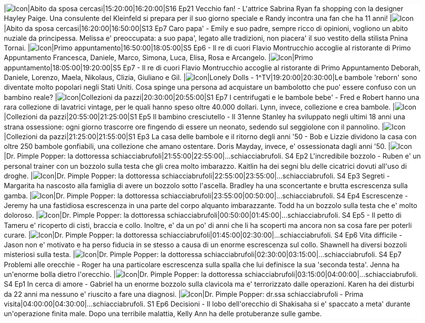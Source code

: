 |![Icon](https://guidatv.sky.it/uuid/intrattenimento_cover_oiOcEGjG-.png)|Abito da sposa cercasi|15:20:00|16:20:00|S16 Ep21 Vecchio fan! - L&#039;attrice Sabrina Ryan fa shopping con la designer Hayley Paige. Una consulente del Kleinfeld si prepara per il suo giorno speciale e Randy incontra una fan che ha 11 anni!
|![Icon](https://guidatv.sky.it/uuid/intrattenimento_cover_oiOcEGjG-.png)|Abito da sposa cercasi|16:20:00|16:50:00|S13 Ep7 Caro papa&#039; - Emily e suo padre, sempre ricco di opinioni, vogliono un abito nuziale da principessa. Melissa e&#039; preoccupata: a suo papa&#039;, legato alle tradizioni, non piacera&#039; il suo vestito della stilista Pnina Tornai.
|![Icon](https://guidatv.sky.it/uuid/intrattenimento_cover_oiOcEGjG-.png)|Primo appuntamento|16:50:00|18:05:00|S5 Ep6 - Il re di cuori Flavio Montrucchio accoglie al ristorante di Primo Appuntamento Francesca, Daniele, Marco, Simona, Luca, Elisa, Rosa e Arcangelo.
|![Icon](https://guidatv.sky.it/uuid/intrattenimento_cover_oiOcEGjG-.png)|Primo appuntamento|18:05:00|19:20:00|S5 Ep7 - Il re di cuori Flavio Montrucchio accoglie al ristorante di Primo Appuntamento Deborah, Daniele, Lorenzo, Maela, Nikolaus, Clizia, Giuliano e Gil.
|![Icon](https://guidatv.sky.it/uuid/intrattenimento_cover_oiOcEGjG-.png)|Lonely Dolls - 1^TV|19:20:00|20:30:00|Le bambole &#039;reborn&#039; sono diventate molto popolari negli Stati Uniti. Cosa spinge una persona ad acquistare un bambolotto che puo&#039; essere confuso con un bambino reale?
|![Icon](https://guidatv.sky.it/uuid/intrattenimento_cover_oiOcEGjG-.png)|Collezioni da pazzi|20:30:00|20:55:00|S1 Ep7 I centrifugati e le bambole bebe&#039; - Fred e Robert hanno una rara collezione di lavatrici vintage, per le quali hanno speso oltre 40.000 dollari. Lynn, invece, collezione e crea bambole.
|![Icon](https://guidatv.sky.it/uuid/intrattenimento_cover_oiOcEGjG-.png)|Collezioni da pazzi|20:55:00|21:25:00|S1 Ep5 Il bambino cresciutello - Il 31enne Stanley ha sviluppato negli ultimi 18 anni una strana ossessione: ogni giorno trascorre ore fingendo di essere un neonato, sedendo sul seggiolone con il pannolino.
|![Icon](https://guidatv.sky.it/uuid/intrattenimento_cover_oiOcEGjG-.png)|Collezioni da pazzi|21:25:00|21:55:00|S1 Ep3 La casa delle bambole e il ritorno degli anni &#039;50 - Bob e Lizzie dividono la casa con oltre 250 bambole gonfiabili, una collezione che amano ostentare. Doris Mayday, invece, e&#039; ossessionata dagli anni &#039;50.
|![Icon](https://guidatv.sky.it/uuid/3c2c0a63-0b7f-4445-9ee1-fa797bb655fc/cover?md5ChecksumParam=766440aef265a90cbe830543ff9cbdaf)|Dr. Pimple Popper: la dottoressa schiacciabrufoli|21:55:00|22:55:00|...schiacciabrufoli. S4 Ep2 L&#039;incredibile bozzolo - Ruben e&#039; un personal trainer con un bozzolo sulla testa che gli crea molto imbarazzo. Kaitlin ha dei segni blu delle cicatrici dovuti all&#039;uso di droghe.
|![Icon](https://guidatv.sky.it/uuid/3c2c0a63-0b7f-4445-9ee1-fa797bb655fc/cover?md5ChecksumParam=766440aef265a90cbe830543ff9cbdaf)|Dr. Pimple Popper: la dottoressa schiacciabrufoli|22:55:00|23:55:00|...schiacciabrufoli. S4 Ep3 Segreti - Margarita ha nascosto alla famiglia di avere un bozzolo sotto l&#039;ascella. Bradley ha una sconcertante e brutta escrescenza sulla gamba.
|![Icon](https://guidatv.sky.it/uuid/3c2c0a63-0b7f-4445-9ee1-fa797bb655fc/cover?md5ChecksumParam=766440aef265a90cbe830543ff9cbdaf)|Dr. Pimple Popper: la dottoressa schiacciabrufoli|23:55:00|00:50:00|...schiacciabrufoli. S4 Ep4 Escrescenze - Jeremy ha una fastidiosa escrescenza in una parte del corpo alquanto imbarazzante. Todd ha un bozzolo sulla testa che e&#039; molto doloroso.
|![Icon](https://guidatv.sky.it/uuid/3c2c0a63-0b7f-4445-9ee1-fa797bb655fc/cover?md5ChecksumParam=766440aef265a90cbe830543ff9cbdaf)|Dr. Pimple Popper: la dottoressa schiacciabrufoli|00:50:00|01:45:00|...schiacciabrufoli. S4 Ep5 - Il petto di Tameru e&#039; ricoperto di cisti, braccia e collo. Inoltre, e&#039; da un po&#039; di anni che li ha scoperti ma ancora non sa cosa fare per poterli curare.
|![Icon](https://guidatv.sky.it/uuid/3c2c0a63-0b7f-4445-9ee1-fa797bb655fc/cover?md5ChecksumParam=766440aef265a90cbe830543ff9cbdaf)|Dr. Pimple Popper: la dottoressa schiacciabrufoli|01:45:00|02:30:00|...schiacciabrufoli. S4 Ep6 Vita difficile - Jason non e&#039; motivato e ha perso fiducia in se stesso a causa di un enorme escrescenza sul collo. Shawnell ha diversi bozzoli misteriosi sulla testa.
|![Icon](https://guidatv.sky.it/uuid/3c2c0a63-0b7f-4445-9ee1-fa797bb655fc/cover?md5ChecksumParam=766440aef265a90cbe830543ff9cbdaf)|Dr. Pimple Popper: la dottoressa schiacciabrufoli|02:30:00|03:15:00|...schiacciabrufoli. S4 Ep7 Problemi alle orecchie - Roger ha una particolare escrescenza sulla spalla che lui definisce la sua &#039;seconda testa&#039;. Jenna ha un&#039;enorme bolla dietro l&#039;orecchio.
|![Icon](https://guidatv.sky.it/uuid/3c2c0a63-0b7f-4445-9ee1-fa797bb655fc/cover?md5ChecksumParam=766440aef265a90cbe830543ff9cbdaf)|Dr. Pimple Popper: la dottoressa schiacciabrufoli|03:15:00|04:00:00|...schiacciabrufoli. S4 Ep1 In cerca di amore - Gabriel ha un enorme bozzolo sulla clavicola ma e&#039; terrorizzato dalle operazioni. Karen ha dei disturbi da 22 anni ma nessuno e&#039; riuscito a fare una diagnosi.
|![Icon](https://guidatv.sky.it/uuid/08a221f4-0ebc-4cf4-8276-0223bc2604af/cover?md5ChecksumParam=ab4235792c068b5272460f0950f302a2)|Dr. Pimple Popper: dr.ssa schiacciabrufoli - Prima visita|04:00:00|04:30:00|...schiacciabrufoli. S1 Ep6 Decisioni - Il lobo dell&#039;orecchio di Shakisaha si e&#039; spaccato a meta&#039; durante un&#039;operazione finita male. Dopo una terribile malattia, Kelly Ann ha delle protuberanze sulle gambe.